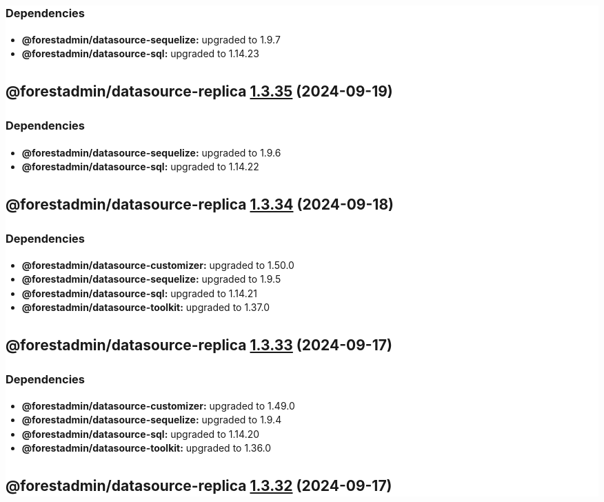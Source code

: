 

### Dependencies

* **@forestadmin/datasource-sequelize:** upgraded to 1.9.7
* **@forestadmin/datasource-sql:** upgraded to 1.14.23

## @forestadmin/datasource-replica [1.3.35](https://github.com/ForestAdmin/agent-nodejs/compare/@forestadmin/datasource-replica@1.3.34...@forestadmin/datasource-replica@1.3.35) (2024-09-19)





### Dependencies

* **@forestadmin/datasource-sequelize:** upgraded to 1.9.6
* **@forestadmin/datasource-sql:** upgraded to 1.14.22

## @forestadmin/datasource-replica [1.3.34](https://github.com/ForestAdmin/agent-nodejs/compare/@forestadmin/datasource-replica@1.3.33...@forestadmin/datasource-replica@1.3.34) (2024-09-18)





### Dependencies

* **@forestadmin/datasource-customizer:** upgraded to 1.50.0
* **@forestadmin/datasource-sequelize:** upgraded to 1.9.5
* **@forestadmin/datasource-sql:** upgraded to 1.14.21
* **@forestadmin/datasource-toolkit:** upgraded to 1.37.0

## @forestadmin/datasource-replica [1.3.33](https://github.com/ForestAdmin/agent-nodejs/compare/@forestadmin/datasource-replica@1.3.32...@forestadmin/datasource-replica@1.3.33) (2024-09-17)





### Dependencies

* **@forestadmin/datasource-customizer:** upgraded to 1.49.0
* **@forestadmin/datasource-sequelize:** upgraded to 1.9.4
* **@forestadmin/datasource-sql:** upgraded to 1.14.20
* **@forestadmin/datasource-toolkit:** upgraded to 1.36.0

## @forestadmin/datasource-replica [1.3.32](https://github.com/ForestAdmin/agent-nodejs/compare/@forestadmin/datasource-replica@1.3.31...@forestadmin/datasource-replica@1.3.32) (2024-09-17)
